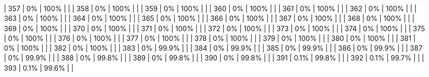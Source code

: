 | 357 | 0% | 100% |  |
| 358 | 0% | 100% |  |
| 359 | 0% | 100% |  |
| 360 | 0% | 100% |  |
| 361 | 0% | 100% |  |
| 362 | 0% | 100% |  |
| 363 | 0% | 100% |  |
| 364 | 0% | 100% |  |
| 365 | 0% | 100% |  |
| 366 | 0% | 100% |  |
| 367 | 0% | 100% |  |
| 368 | 0% | 100% |  |
| 369 | 0% | 100% |  |
| 370 | 0% | 100% |  |
| 371 | 0% | 100% |  |
| 372 | 0% | 100% |  |
| 373 | 0% | 100% |  |
| 374 | 0% | 100% |  |
| 375 | 0% | 100% |  |
| 376 | 0% | 100% |  |
| 377 | 0% | 100% |  |
| 378 | 0% | 100% |  |
| 379 | 0% | 100% |  |
| 380 | 0% | 100% |  |
| 381 | 0% | 100% |  |
| 382 | 0% | 100% |  |
| 383 | 0% | 99.9% |  |
| 384 | 0% | 99.9% |  |
| 385 | 0% | 99.9% |  |
| 386 | 0% | 99.9% |  |
| 387 | 0% | 99.9% |  |
| 388 | 0% | 99.8% |  |
| 389 | 0% | 99.8% |  |
| 390 | 0% | 99.8% |  |
| 391 | 0.1% | 99.8% |  |
| 392 | 0.1% | 99.7% |  |
| 393 | 0.1% | 99.6% |  |